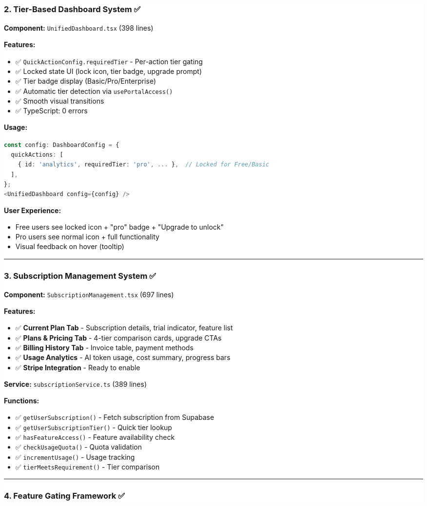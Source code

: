 
### 2. Tier-Based Dashboard System ✅

**Component:** `UnifiedDashboard.tsx` (398 lines)

**Features:**
- ✅ `QuickActionConfig.requiredTier` - Per-action tier gating
- ✅ Locked state UI (lock icon, tier badge, upgrade prompt)
- ✅ Tier badge display (Basic/Pro/Enterprise)
- ✅ Automatic tier detection via `usePortalAccess()`
- ✅ Smooth visual transitions
- ✅ TypeScript: 0 errors

**Usage:**
```typescript
const config: DashboardConfig = {
  quickActions: [
    { id: 'analytics', requiredTier: 'pro', ... },  // Locked for Free/Basic
  ],
};
<UnifiedDashboard config={config} />
```

**User Experience:**
- Free users see locked icon + "pro" badge + "Upgrade to unlock"
- Pro users see normal icon + full functionality
- Visual feedback on hover (tooltip)

---

### 3. Subscription Management System ✅

**Component:** `SubscriptionManagement.tsx` (697 lines)

**Features:**
- ✅ **Current Plan Tab** - Subscription details, trial indicator, feature list
- ✅ **Plans & Pricing Tab** - 4-tier comparison cards, upgrade CTAs
- ✅ **Billing History Tab** - Invoice table, payment methods
- ✅ **Usage Analytics** - AI token usage, cost summary, progress bars
- ✅ **Stripe Integration** - Ready to enable

**Service:** `subscriptionService.ts` (389 lines)

**Functions:**
- ✅ `getUserSubscription()` - Fetch subscription from Supabase
- ✅ `getUserSubscriptionTier()` - Quick tier lookup
- ✅ `hasFeatureAccess()` - Feature availability check
- ✅ `checkUsageQuota()` - Quota validation
- ✅ `incrementUsage()` - Usage tracking
- ✅ `tierMeetsRequirement()` - Tier comparison

---

### 4. Feature Gating Framework ✅
